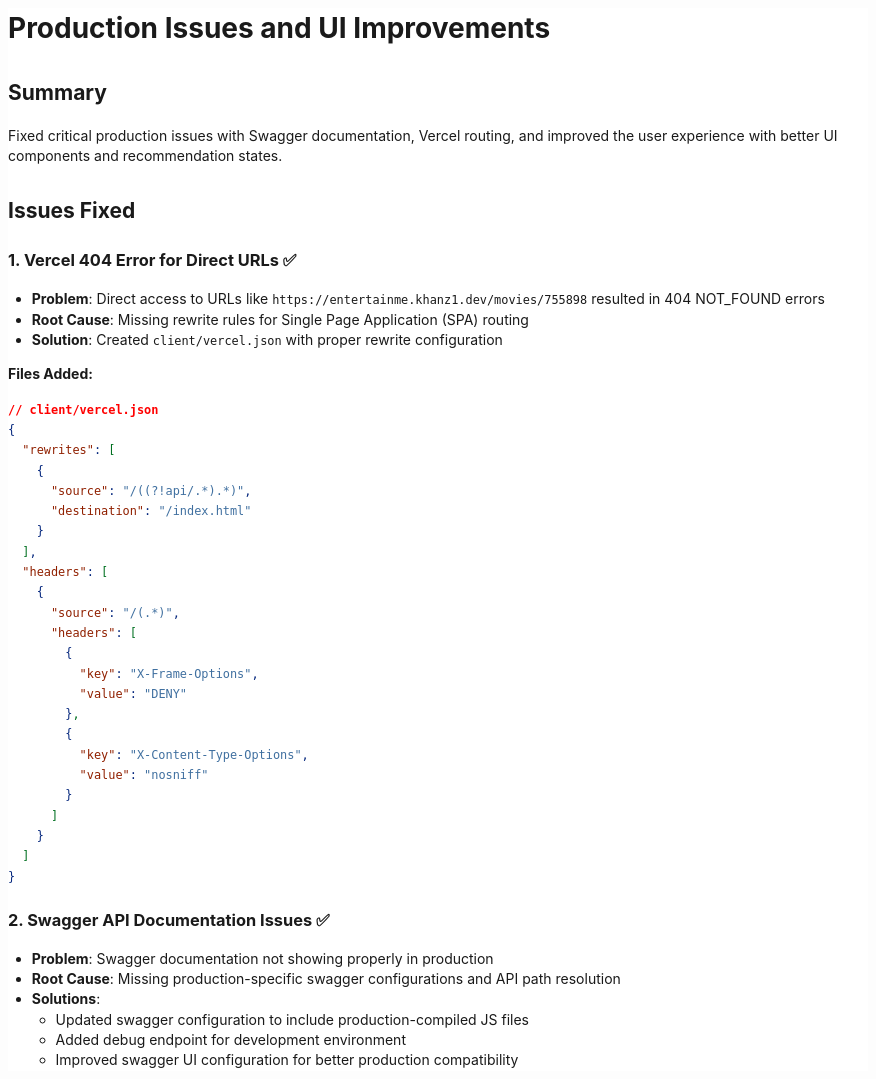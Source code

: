 # Production Issues and UI Improvements

## Summary

Fixed critical production issues with Swagger documentation, Vercel routing, and improved the user experience with better UI components and recommendation states.

## Issues Fixed

### 1. **Vercel 404 Error for Direct URLs** ✅

- **Problem**: Direct access to URLs like `https://entertainme.khanz1.dev/movies/755898` resulted in 404 NOT_FOUND errors
- **Root Cause**: Missing rewrite rules for Single Page Application (SPA) routing
- **Solution**: Created `client/vercel.json` with proper rewrite configuration

**Files Added:**

```json
// client/vercel.json
{
  "rewrites": [
    {
      "source": "/((?!api/.*).*)",
      "destination": "/index.html"
    }
  ],
  "headers": [
    {
      "source": "/(.*)",
      "headers": [
        {
          "key": "X-Frame-Options",
          "value": "DENY"
        },
        {
          "key": "X-Content-Type-Options",
          "value": "nosniff"
        }
      ]
    }
  ]
}
```

### 2. **Swagger API Documentation Issues** ✅

- **Problem**: Swagger documentation not showing properly in production
- **Root Cause**: Missing production-specific swagger configurations and API path resolution
- **Solutions**:
  - Updated swagger configuration to include production-compiled JS files
  - Added debug endpoint for development environment
  - Improved swagger UI configuration for better production compatibility
